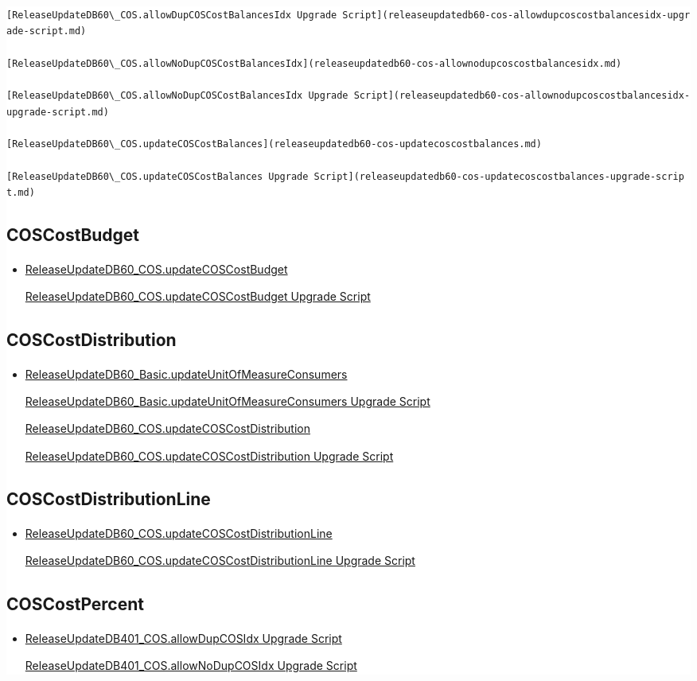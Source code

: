     [ReleaseUpdateDB60\_COS.allowDupCOSCostBalancesIdx Upgrade Script](releaseupdatedb60-cos-allowdupcoscostbalancesidx-upgrade-script.md)
    
    [ReleaseUpdateDB60\_COS.allowNoDupCOSCostBalancesIdx](releaseupdatedb60-cos-allownodupcoscostbalancesidx.md)
    
    [ReleaseUpdateDB60\_COS.allowNoDupCOSCostBalancesIdx Upgrade Script](releaseupdatedb60-cos-allownodupcoscostbalancesidx-upgrade-script.md)
    
    [ReleaseUpdateDB60\_COS.updateCOSCostBalances](releaseupdatedb60-cos-updatecoscostbalances.md)
    
    [ReleaseUpdateDB60\_COS.updateCOSCostBalances Upgrade Script](releaseupdatedb60-cos-updatecoscostbalances-upgrade-script.md)

## COSCostBudget

  -  
    [ReleaseUpdateDB60\_COS.updateCOSCostBudget](releaseupdatedb60-cos-updatecoscostbudget.md)
    
    [ReleaseUpdateDB60\_COS.updateCOSCostBudget Upgrade Script](releaseupdatedb60-cos-updatecoscostbudget-upgrade-script.md)

## COSCostDistribution

  -  
    [ReleaseUpdateDB60\_Basic.updateUnitOfMeasureConsumers](releaseupdatedb60-basic-updateunitofmeasureconsumers.md)
    
    [ReleaseUpdateDB60\_Basic.updateUnitOfMeasureConsumers Upgrade Script](releaseupdatedb60-basic-updateunitofmeasureconsumers-upgrade-script.md)
    
    [ReleaseUpdateDB60\_COS.updateCOSCostDistribution](releaseupdatedb60-cos-updatecoscostdistribution.md)
    
    [ReleaseUpdateDB60\_COS.updateCOSCostDistribution Upgrade Script](releaseupdatedb60-cos-updatecoscostdistribution-upgrade-script.md)

## COSCostDistributionLine

  -  
    [ReleaseUpdateDB60\_COS.updateCOSCostDistributionLine](releaseupdatedb60-cos-updatecoscostdistributionline.md)
    
    [ReleaseUpdateDB60\_COS.updateCOSCostDistributionLine Upgrade Script](releaseupdatedb60-cos-updatecoscostdistributionline-upgrade-script.md)

## COSCostPercent

  -  
    [ReleaseUpdateDB401\_COS.allowDupCOSIdx Upgrade Script](releaseupdatedb401-cos-allowdupcosidx-upgrade-script.md)
    
    [ReleaseUpdateDB401\_COS.allowNoDupCOSIdx Upgrade Script](releaseupdatedb401-cos-allownodupcosidx-upgrade-script.md)
    